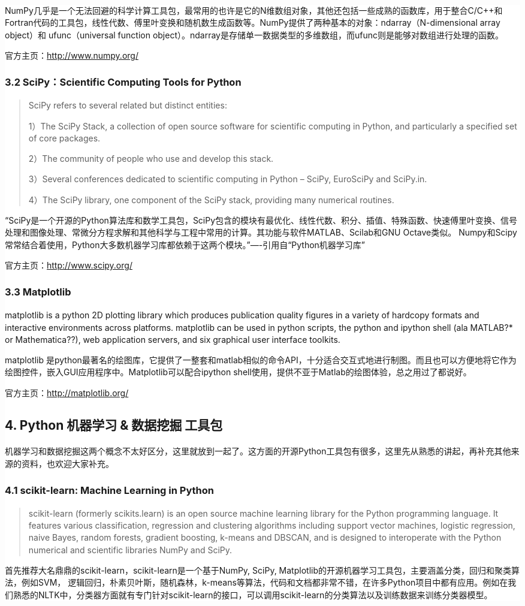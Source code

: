 NumPy几乎是一个无法回避的科学计算工具包，最常用的也许是它的N维数组对象，其他还包括一些成熟的函数库，用于整合C/C++和Fortran代码的工具包，线性代数、傅里叶变换和随机数生成函数等。NumPy提供了两种基本的对象：ndarray（N-dimensional array object）和 ufunc（universal function object）。ndarray是存储单一数据类型的多维数组，而ufunc则是能够对数组进行处理的函数。

官方主页：http://www.numpy.org/

### 3.2 SciPy：Scientific Computing Tools for Python

> SciPy refers to several related but distinct entities:
>
>  
>
> 1）The SciPy Stack, a collection of open source software for scientific computing in Python, and particularly a specified set of core packages.
>
> 2）The community of people who use and develop this stack.
>
> 3）Several conferences dedicated to scientific computing in Python – SciPy, EuroSciPy and SciPy.in.
>
> 4）The SciPy library, one component of the SciPy stack, providing many numerical routines.
>
>  

“SciPy是一个开源的Python算法库和数学工具包，SciPy包含的模块有最优化、线性代数、积分、插值、特殊函数、快速傅里叶变换、信号处理和图像处理、常微分方程求解和其他科学与工程中常用的计算。其功能与软件MATLAB、Scilab和GNU Octave类似。 Numpy和Scipy常常结合着使用，Python大多数机器学习库都依赖于这两个模块。”—-引用自“Python机器学习库”

官方主页：http://www.scipy.org/

### 3.3 Matplotlib

matplotlib is a python 2D plotting library which produces publication quality figures in a variety of hardcopy formats and interactive environments across platforms. matplotlib can be used in python scripts, the python and ipython shell (ala MATLAB?* or Mathematica??), web application servers, and six graphical user interface toolkits.

matplotlib 是python最著名的绘图库，它提供了一整套和matlab相似的命令API，十分适合交互式地进行制图。而且也可以方便地将它作为绘图控件，嵌入GUI应用程序中。Matplotlib可以配合ipython shell使用，提供不亚于Matlab的绘图体验，总之用过了都说好。

官方主页：http://matplotlib.org/

## 4. Python 机器学习 & 数据挖掘 工具包

机器学习和数据挖掘这两个概念不太好区分，这里就放到一起了。这方面的开源Python工具包有很多，这里先从熟悉的讲起，再补充其他来源的资料，也欢迎大家补充。

### 4.1 scikit-learn: Machine Learning in Python

> scikit-learn (formerly scikits.learn) is an open source machine learning library for the Python programming language. It features various classification, regression and clustering algorithms including support vector machines, logistic regression, naive Bayes, random forests, gradient boosting, k-means and DBSCAN, and is designed to interoperate with the Python numerical and scientific libraries NumPy and SciPy.

首先推荐大名鼎鼎的scikit-learn，scikit-learn是一个基于NumPy, SciPy, Matplotlib的开源机器学习工具包，主要涵盖分类，回归和聚类算法，例如SVM， 逻辑回归，朴素贝叶斯，随机森林，k-means等算法，代码和文档都非常不错，在许多Python项目中都有应用。例如在我们熟悉的NLTK中，分类器方面就有专门针对scikit-learn的接口，可以调用scikit-learn的分类算法以及训练数据来训练分类器模型。
